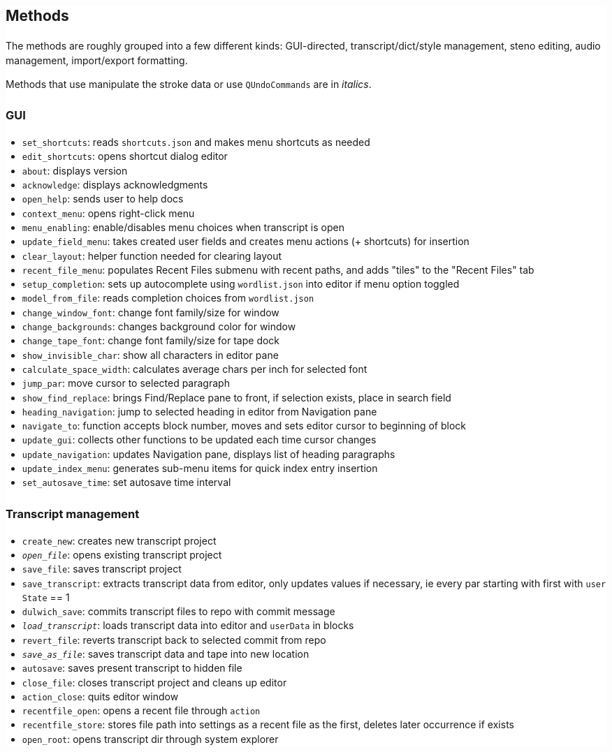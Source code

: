 
## Methods

The methods are roughly grouped into a few different kinds: GUI-directed, transcript/dict/style management, steno editing, audio management, import/export formatting.

Methods that use manipulate the stroke data or use `QUndoCommands` are in *italics*.

### GUI

- `set_shortcuts`: reads `shortcuts.json` and makes menu shortcuts as needed
- `edit_shortcuts`: opens shortcut dialog editor
- `about`: displays version
- `acknowledge`: displays acknowledgments 
- `open_help`: sends user to help docs
- `context_menu`: opens right-click menu
- `menu_enabling`: enable/disables menu choices when transcript is open
- `update_field_menu`: takes created user fields and creates menu actions (+ shortcuts) for insertion
- `clear_layout`: helper function needed for clearing layout
- `recent_file_menu`: populates Recent Files submenu with recent paths, and adds "tiles" to the "Recent Files" tab
- `setup_completion`: sets up autocomplete using `wordlist.json` into editor if menu option toggled
- `model_from_file`: reads completion choices from `wordlist.json`
- `change_window_font`: change font family/size for window
- `change_backgrounds`: changes background color for window
- `change_tape_font`: change font family/size for tape dock
- `show_invisible_char`: show all characters in editor pane
- `calculate_space_width`: calculates average chars per inch for selected font
- `jump_par`: move cursor to selected paragraph
- `show_find_replace`: brings Find/Replace pane to front, if selection exists, place in search field
- `heading_navigation`: jump to selected heading in editor from Navigation pane
- `navigate_to`: function accepts block number, moves and sets editor cursor to beginning of block
- `update_gui`: collects other functions to be updated each time cursor changes
- `update_navigation`: updates Navigation pane, displays list of heading paragraphs
- `update_index_menu`: generates sub-menu items for quick index entry insertion
- `set_autosave_time`: set autosave time interval

### Transcript management

- `create_new`: creates new transcript project
- *`open_file`*: opens existing transcript project
- `save_file`: saves transcript project
- `save_transcript`: extracts transcript data from editor, only updates values if necessary, ie every par starting with first with `userState` == 1
- `dulwich_save`: commits transcript files to repo with commit message
- *`load_transcript`*: loads transcript data into editor and `userData` in blocks
- `revert_file`: reverts transcript back to selected commit from repo
- *`save_as_file`*: saves transcript data and tape into new location
- `autosave`: saves present transcript to hidden file
- `close_file`: closes transcript project and cleans up editor
- `action_close`: quits editor window
- `recentfile_open`: opens a recent file through `action`
- `recentfile_store`: stores file path into settings as a recent file as the first, deletes later occurrence if exists
- `open_root`: opens transcript dir through system explorer
